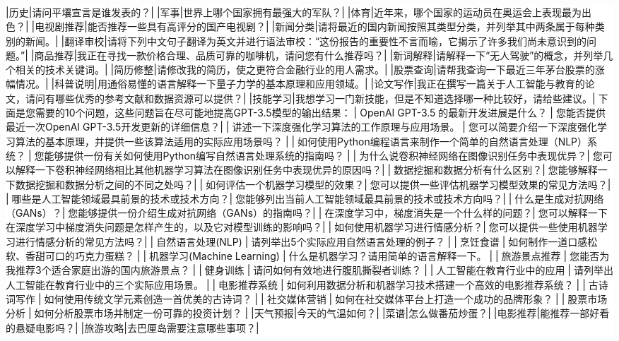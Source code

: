 |历史|请问平壤宣言是谁发表的？|
|军事|世界上哪个国家拥有最强大的军队？|
|体育|近年来，哪个国家的运动员在奥运会上表现最为出色？|
|电视剧推荐|能否推荐一些具有高评分的国产电视剧？|
|新闻分类|请将最近的国内新闻按照其类型分类，并列举其中两条属于每种类别的新闻。|
|翻译审校|请将下列中文句子翻译为英文并进行语法审校：“这份报告的重要性不言而喻，它揭示了许多我们尚未意识到的问题。”|
|商品推荐|我正在寻找一款价格合理、品质可靠的咖啡机，请问您有什么推荐吗？|
|新词解释|请解释一下“无人驾驶”的概念，并列举几个相关的技术关键词。|
|简历修整|请修改我的简历，使之更符合金融行业的用人需求。|
|股票查询|请帮我查询一下最近三年茅台股票的涨幅情况。|
|科普说明|用通俗易懂的语言解释一下量子力学的基本原理和应用领域。|
|论文写作|我正在撰写一篇关于人工智能与教育的论文，请问有哪些优秀的参考文献和数据资源可以提供？|
|技能学习|我想学习一门新技能，但是不知道选择哪一种比较好，请给些建议。|
下面是您需要的10个问题，这些问题旨在尽可能地提高GPT-3.5模型的输出结果：
| OpenAI GPT-3.5 的最新开发进展是什么？ | 您能否提供最近一次OpenAI GPT-3.5开发更新的详细信息？|
| 讲述一下深度强化学习算法的工作原理与应用场景。 | 您可以简要介绍一下深度强化学习算法的基本原理，并提供一些该算法适用的实际应用场景吗？ |
| 如何使用Python编程语言来制作一个简单的自然语言处理（NLP）系统？ | 您能够提供一份有关如何使用Python编写自然语言处理系统的指南吗？ |
| 为什么说卷积神经网络在图像识别任务中表现优异？| 您可以解释一下卷积神经网络相比其他机器学习算法在图像识别任务中表现优异的原因吗？|
| 数据挖掘和数据分析有什么区别？| 您能够解释一下数据挖掘和数据分析之间的不同之处吗？|
| 如何评估一个机器学习模型的效果？| 您可以提供一些评估机器学习模型效果的常见方法吗？|
| 哪些是人工智能领域最具前景的技术或技术方向？| 您能够列出当前人工智能领域最具前景的技术或技术方向吗？|
| 什么是生成对抗网络（GANs）？| 您能够提供一份介绍生成对抗网络（GANs）的指南吗？|
| 在深度学习中，梯度消失是一个什么样的问题？| 您可以解释一下在深度学习中梯度消失问题是怎样产生的，以及它对模型训练的影响吗？|
| 如何使用机器学习进行情感分析？| 您可以提供一些使用机器学习进行情感分析的常见方法吗？|
| 自然语言处理(NLP)                     | 请列举出5个实际应用自然语言处理的例子？                                    |
| 烹饪食谱                              | 如何制作一道口感松软、香甜可口的巧克力蛋糕？                               |
| 机器学习(Machine Learning)            | 什么是机器学习？请用简单的语言解释一下。                                  |
| 旅游景点推荐                          | 您能否为我推荐3个适合家庭出游的国内旅游景点？                               |
| 健身训练                              | 请问如何有效地进行腹肌撕裂者训练？                                         |
| 人工智能在教育行业中的应用            | 请列举出人工智能在教育行业中的三个实际应用场景。                           |
| 电影推荐系统                          | 如何利用数据分析和机器学习技术搭建一个高效的电影推荐系统？               |
| 古诗词写作                            | 如何使用传统文学元素创造一首优美的古诗词？                                 |
| 社交媒体营销                          | 如何在社交媒体平台上打造一个成功的品牌形象？                             |
| 股票市场分析                          | 如何分析股票市场并制定一份可靠的投资计划？                                 |
|天气预报|今天的气温如何？|
|菜谱|怎么做番茄炒蛋？|
|电影推荐|能推荐一部好看的悬疑电影吗？|
|旅游攻略|去巴厘岛需要注意哪些事项？|